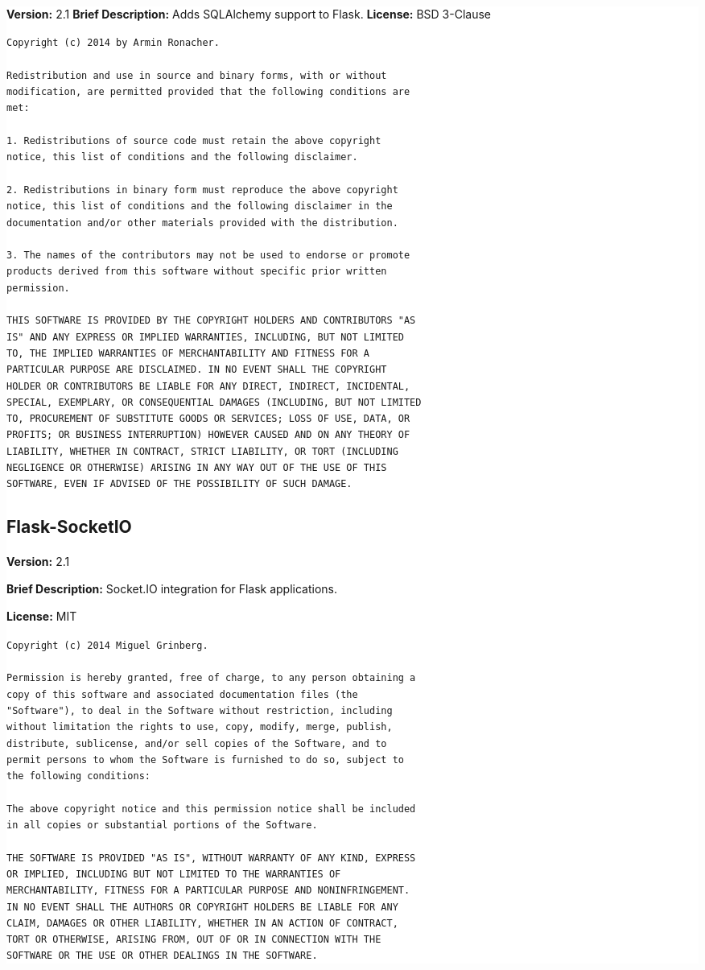   **Version:** 2.1
  **Brief Description:** Adds SQLAlchemy support to Flask.
  **License:** BSD 3-Clause

    Copyright (c) 2014 by Armin Ronacher.
    
    Redistribution and use in source and binary forms, with or without
    modification, are permitted provided that the following conditions are
    met:
    
    1. Redistributions of source code must retain the above copyright
    notice, this list of conditions and the following disclaimer.
    
    2. Redistributions in binary form must reproduce the above copyright
    notice, this list of conditions and the following disclaimer in the
    documentation and/or other materials provided with the distribution.
    
    3. The names of the contributors may not be used to endorse or promote
    products derived from this software without specific prior written
    permission.
    
    THIS SOFTWARE IS PROVIDED BY THE COPYRIGHT HOLDERS AND CONTRIBUTORS "AS
    IS" AND ANY EXPRESS OR IMPLIED WARRANTIES, INCLUDING, BUT NOT LIMITED
    TO, THE IMPLIED WARRANTIES OF MERCHANTABILITY AND FITNESS FOR A
    PARTICULAR PURPOSE ARE DISCLAIMED. IN NO EVENT SHALL THE COPYRIGHT
    HOLDER OR CONTRIBUTORS BE LIABLE FOR ANY DIRECT, INDIRECT, INCIDENTAL,
    SPECIAL, EXEMPLARY, OR CONSEQUENTIAL DAMAGES (INCLUDING, BUT NOT LIMITED
    TO, PROCUREMENT OF SUBSTITUTE GOODS OR SERVICES; LOSS OF USE, DATA, OR
    PROFITS; OR BUSINESS INTERRUPTION) HOWEVER CAUSED AND ON ANY THEORY OF
    LIABILITY, WHETHER IN CONTRACT, STRICT LIABILITY, OR TORT (INCLUDING
    NEGLIGENCE OR OTHERWISE) ARISING IN ANY WAY OUT OF THE USE OF THIS
    SOFTWARE, EVEN IF ADVISED OF THE POSSIBILITY OF SUCH DAMAGE.

## Flask-SocketIO

  **Version:** 2.1

  **Brief Description:** Socket.IO integration for Flask applications.

  **License:** MIT


    Copyright (c) 2014 Miguel Grinberg.
    
    Permission is hereby granted, free of charge, to any person obtaining a
    copy of this software and associated documentation files (the
    "Software"), to deal in the Software without restriction, including
    without limitation the rights to use, copy, modify, merge, publish,
    distribute, sublicense, and/or sell copies of the Software, and to
    permit persons to whom the Software is furnished to do so, subject to
    the following conditions:
    
    The above copyright notice and this permission notice shall be included
    in all copies or substantial portions of the Software.
    
    THE SOFTWARE IS PROVIDED "AS IS", WITHOUT WARRANTY OF ANY KIND, EXPRESS
    OR IMPLIED, INCLUDING BUT NOT LIMITED TO THE WARRANTIES OF
    MERCHANTABILITY, FITNESS FOR A PARTICULAR PURPOSE AND NONINFRINGEMENT.
    IN NO EVENT SHALL THE AUTHORS OR COPYRIGHT HOLDERS BE LIABLE FOR ANY
    CLAIM, DAMAGES OR OTHER LIABILITY, WHETHER IN AN ACTION OF CONTRACT,
    TORT OR OTHERWISE, ARISING FROM, OUT OF OR IN CONNECTION WITH THE
    SOFTWARE OR THE USE OR OTHER DEALINGS IN THE SOFTWARE.
